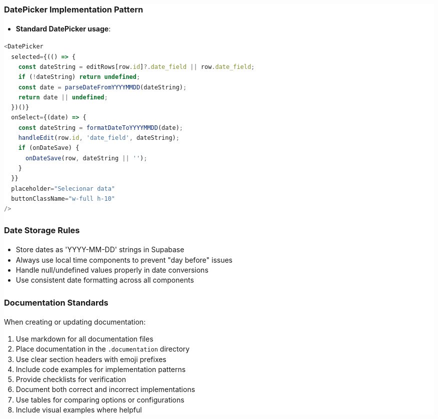 
### DatePicker Implementation Pattern
- **Standard DatePicker usage**:
```typescript
<DatePicker
  selected={(() => {
    const dateString = editRows[row.id]?.date_field || row.date_field;
    if (!dateString) return undefined;
    const date = parseDateFromYYYYMMDD(dateString);
    return date || undefined;
  })()}
  onSelect={(date) => {
    const dateString = formatDateToYYYYMMDD(date);
    handleEdit(row.id, 'date_field', dateString);
    if (onDateSave) {
      onDateSave(row, dateString || '');
    }
  }}
  placeholder="Selecionar data"
  buttonClassName="w-full h-10"
/>
```

### Date Storage Rules
- Store dates as 'YYYY-MM-DD' strings in Supabase
- Always use local time components to prevent "day before" issues
- Handle null/undefined values properly in date conversions
- Use consistent date formatting across all components

### Documentation Standards

When creating or updating documentation:

1. Use markdown for all documentation files
2. Place documentation in the `.documentation` directory
3. Use clear section headers with emoji prefixes
4. Include code examples for implementation patterns
5. Provide checklists for verification
6. Document both correct and incorrect implementations
7. Use tables for comparing options or configurations
8. Include visual examples where helpful
